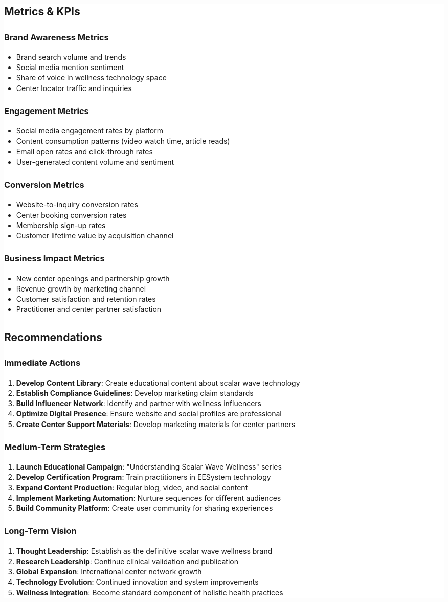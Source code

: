 ## Metrics & KPIs

### Brand Awareness Metrics
- Brand search volume and trends
- Social media mention sentiment
- Share of voice in wellness technology space
- Center locator traffic and inquiries

### Engagement Metrics
- Social media engagement rates by platform
- Content consumption patterns (video watch time, article reads)
- Email open rates and click-through rates
- User-generated content volume and sentiment

### Conversion Metrics
- Website-to-inquiry conversion rates
- Center booking conversion rates
- Membership sign-up rates
- Customer lifetime value by acquisition channel

### Business Impact Metrics
- New center openings and partnership growth
- Revenue growth by marketing channel
- Customer satisfaction and retention rates
- Practitioner and center partner satisfaction

## Recommendations

### Immediate Actions
1. **Develop Content Library**: Create educational content about scalar wave technology
2. **Establish Compliance Guidelines**: Develop marketing claim standards
3. **Build Influencer Network**: Identify and partner with wellness influencers
4. **Optimize Digital Presence**: Ensure website and social profiles are professional
5. **Create Center Support Materials**: Develop marketing materials for center partners

### Medium-Term Strategies
1. **Launch Educational Campaign**: "Understanding Scalar Wave Wellness" series
2. **Develop Certification Program**: Train practitioners in EESystem technology
3. **Expand Content Production**: Regular blog, video, and social content
4. **Implement Marketing Automation**: Nurture sequences for different audiences
5. **Build Community Platform**: Create user community for sharing experiences

### Long-Term Vision
1. **Thought Leadership**: Establish as the definitive scalar wave wellness brand
2. **Research Leadership**: Continue clinical validation and publication
3. **Global Expansion**: International center network growth
4. **Technology Evolution**: Continued innovation and system improvements
5. **Wellness Integration**: Become standard component of holistic health practices
